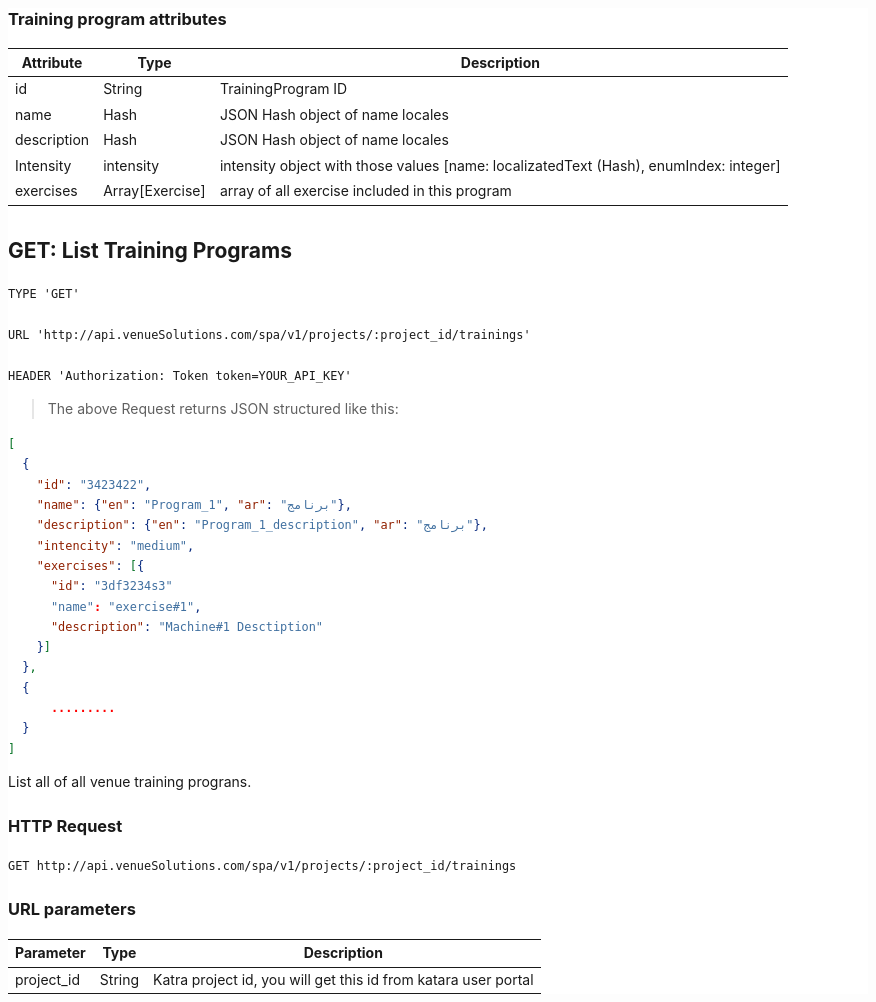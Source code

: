 ### Training program attributes

Attribute | Type | Description
--------- | --------   | -----------
id | String | TrainingProgram ID
name | Hash | JSON Hash object of name locales 
description | Hash | JSON Hash object of name locales
Intensity | intensity | intensity object with those values [name: localizatedText (Hash), enumIndex: integer]
exercises | Array[Exercise] | array of all exercise included in this program


## GET: List Training Programs

```shell
TYPE 'GET'

URL 'http://api.venueSolutions.com/spa/v1/projects/:project_id/trainings'

HEADER 'Authorization: Token token=YOUR_API_KEY'
```

> The above Request returns JSON structured like this:

```json
[
  {
    "id": "3423422",
    "name": {"en": "Program_1", "ar": "برنامج"},
    "description": {"en": "Program_1_description", "ar": "برنامج"},
    "intencity": "medium",
    "exercises": [{
      "id": "3df3234s3"
      "name": "exercise#1",
      "description": "Machine#1 Desctiption"
    }]
  },
  {
      .........
  }
]
```

List all of all venue training prograns.

### HTTP Request

`GET http://api.venueSolutions.com/spa/v1/projects/:project_id/trainings`


### URL parameters

Parameter | Type | Description
--------- | --------   | -----------
project_id | String | Katra project id, you will get this id from katara user portal
